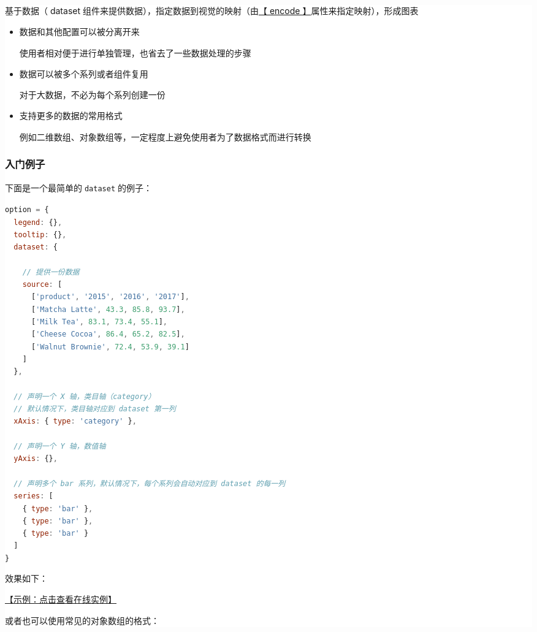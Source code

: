   基于数据（ dataset 组件来提供数据），指定数据到视觉的映射（由[【 encode 】](https://echarts.apache.org/zh/option.html#series.encode)属性来指定映射），形成图表

* 数据和其他配置可以被分离开来

  使用者相对便于进行单独管理，也省去了一些数据处理的步骤

* 数据可以被多个系列或者组件复用

  对于大数据，不必为每个系列创建一份

* 支持更多的数据的常用格式

  例如二维数组、对象数组等，一定程度上避免使用者为了数据格式而进行转换

### 入门例子

下面是一个最简单的 `dataset` 的例子：

```js
option = {
  legend: {},
  tooltip: {},
  dataset: {

    // 提供一份数据
    source: [
      ['product', '2015', '2016', '2017'],
      ['Matcha Latte', 43.3, 85.8, 93.7],
      ['Milk Tea', 83.1, 73.4, 55.1],
      ['Cheese Cocoa', 86.4, 65.2, 82.5],
      ['Walnut Brownie', 72.4, 53.9, 39.1]
    ]
  },

  // 声明一个 X 轴，类目轴（category）
  // 默认情况下，类目轴对应到 dataset 第一列
  xAxis: { type: 'category' },

  // 声明一个 Y 轴，数值轴
  yAxis: {},

  // 声明多个 bar 系列，默认情况下，每个系列会自动对应到 dataset 的每一列
  series: [
    { type: 'bar' },
    { type: 'bar' },
    { type: 'bar' }
  ]
}
```

效果如下：

[【示例：点击查看在线实例】](https://echarts.apache.org/examples/zh/editor.html?c=dataset-simple0)

或者也可以使用常见的对象数组的格式：
